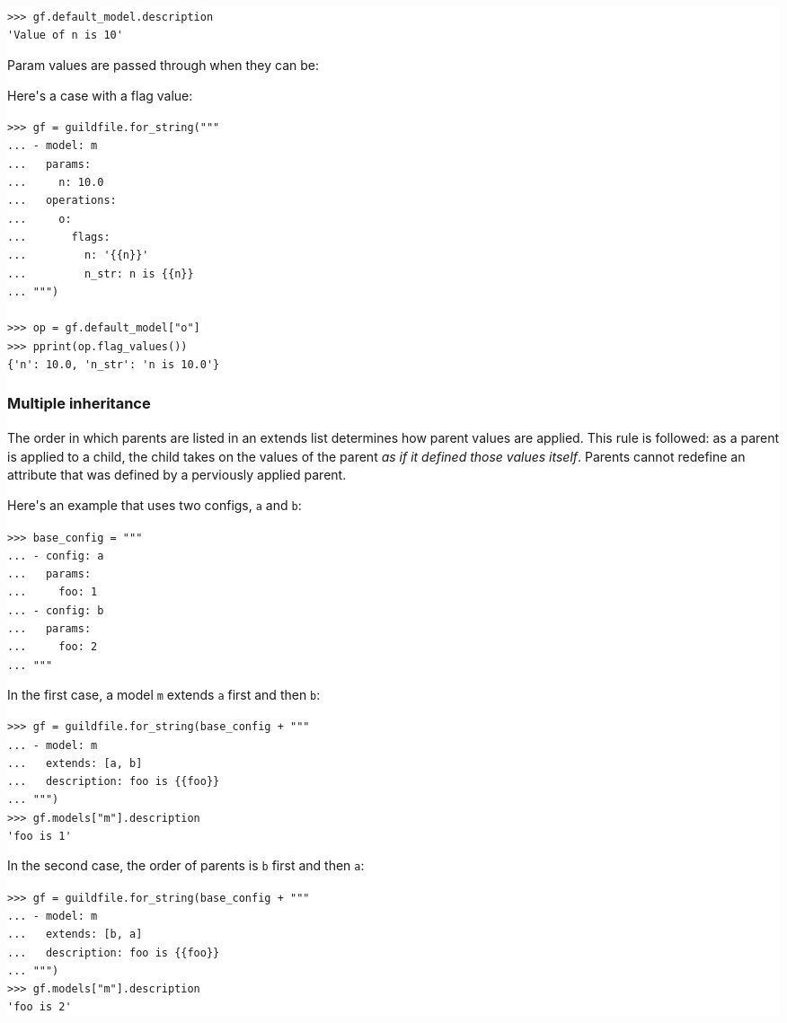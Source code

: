     >>> gf.default_model.description
    'Value of n is 10'

Param values are passed through when they can be:

Here's a case with a flag value:

    >>> gf = guildfile.for_string("""
    ... - model: m
    ...   params:
    ...     n: 10.0
    ...   operations:
    ...     o:
    ...       flags:
    ...         n: '{{n}}'
    ...         n_str: n is {{n}}
    ... """)

    >>> op = gf.default_model["o"]
    >>> pprint(op.flag_values())
    {'n': 10.0, 'n_str': 'n is 10.0'}

### Multiple inheritance

The order in which parents are listed in an extends list determines
how parent values are applied. This rule is followed: as a parent is
applied to a child, the child takes on the values of the parent _as if
it defined those values itself_. Parents cannot redefine an attribute
that was defined by a perviously applied parent.

Here's an example that uses two configs, `a` and `b`:

    >>> base_config = """
    ... - config: a
    ...   params:
    ...     foo: 1
    ... - config: b
    ...   params:
    ...     foo: 2
    ... """

In the first case, a model `m` extends `a` first and then `b`:

    >>> gf = guildfile.for_string(base_config + """
    ... - model: m
    ...   extends: [a, b]
    ...   description: foo is {{foo}}
    ... """)
    >>> gf.models["m"].description
    'foo is 1'

In the second case, the order of parents is `b` first and then `a`:

    >>> gf = guildfile.for_string(base_config + """
    ... - model: m
    ...   extends: [b, a]
    ...   description: foo is {{foo}}
    ... """)
    >>> gf.models["m"].description
    'foo is 2'
